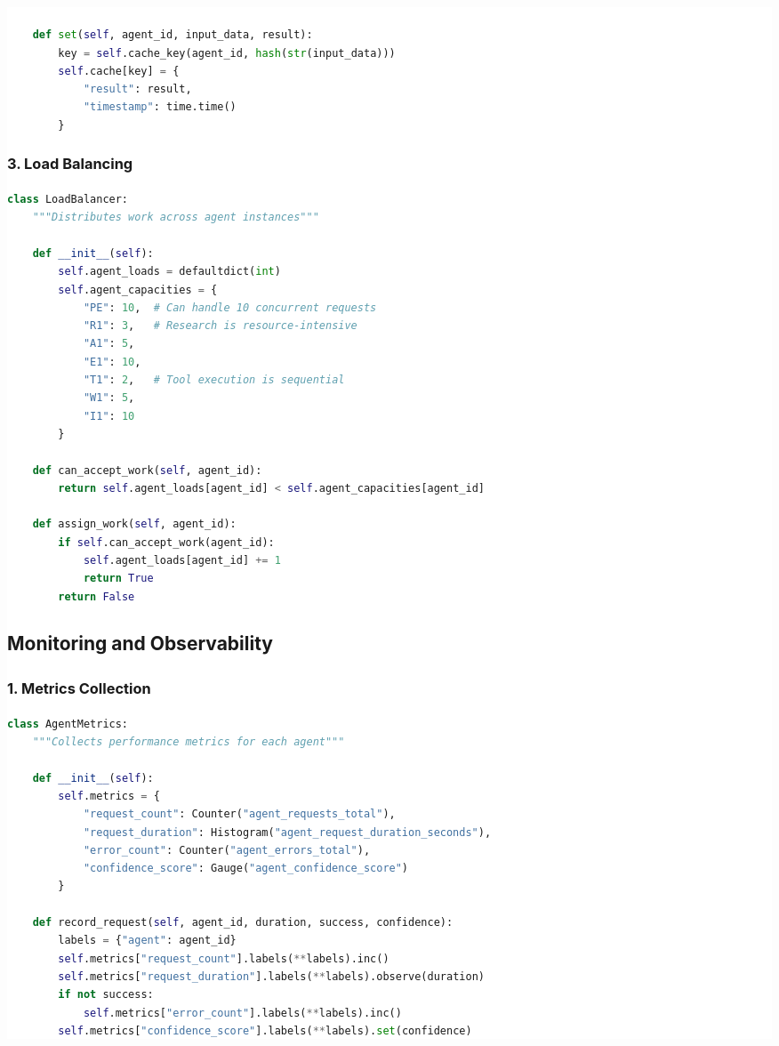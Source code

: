 ```python
    
    def set(self, agent_id, input_data, result):
        key = self.cache_key(agent_id, hash(str(input_data)))
        self.cache[key] = {
            "result": result,
            "timestamp": time.time()
        }
```

### 3. Load Balancing
```python
class LoadBalancer:
    """Distributes work across agent instances"""
    
    def __init__(self):
        self.agent_loads = defaultdict(int)
        self.agent_capacities = {
            "PE": 10,  # Can handle 10 concurrent requests
            "R1": 3,   # Research is resource-intensive
            "A1": 5,
            "E1": 10,
            "T1": 2,   # Tool execution is sequential
            "W1": 5,
            "I1": 10
        }
    
    def can_accept_work(self, agent_id):
        return self.agent_loads[agent_id] < self.agent_capacities[agent_id]
    
    def assign_work(self, agent_id):
        if self.can_accept_work(agent_id):
            self.agent_loads[agent_id] += 1
            return True
        return False
```

## Monitoring and Observability

### 1. Metrics Collection
```python
class AgentMetrics:
    """Collects performance metrics for each agent"""
    
    def __init__(self):
        self.metrics = {
            "request_count": Counter("agent_requests_total"),
            "request_duration": Histogram("agent_request_duration_seconds"),
            "error_count": Counter("agent_errors_total"),
            "confidence_score": Gauge("agent_confidence_score")
        }
    
    def record_request(self, agent_id, duration, success, confidence):
        labels = {"agent": agent_id}
        self.metrics["request_count"].labels(**labels).inc()
        self.metrics["request_duration"].labels(**labels).observe(duration)
        if not success:
            self.metrics["error_count"].labels(**labels).inc()
        self.metrics["confidence_score"].labels(**labels).set(confidence)
```

